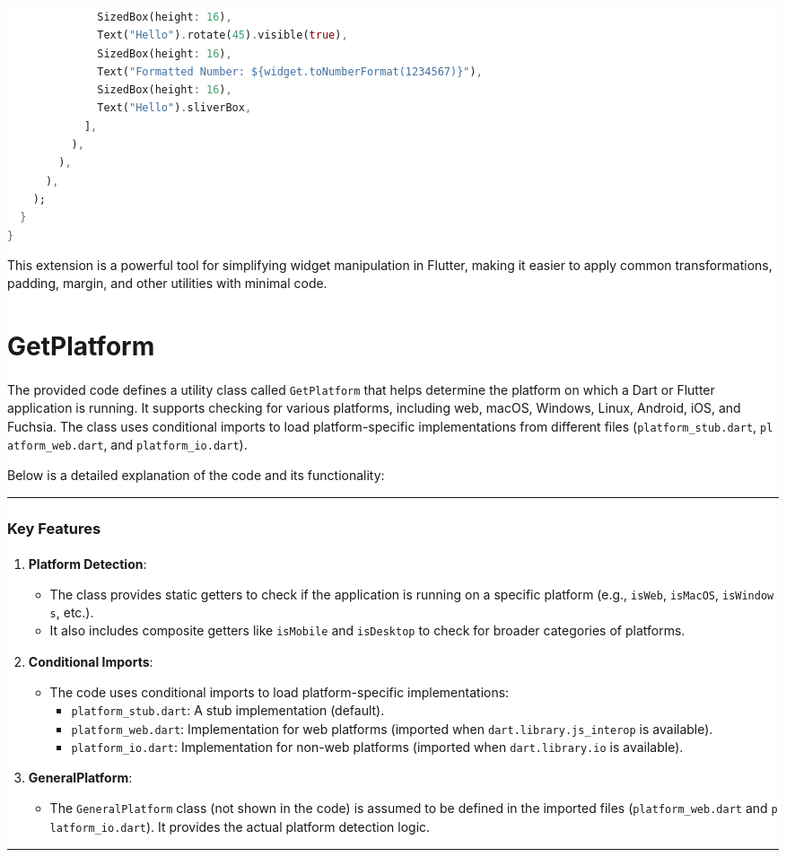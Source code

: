 ```dart
              SizedBox(height: 16),
              Text("Hello").rotate(45).visible(true),
              SizedBox(height: 16),
              Text("Formatted Number: ${widget.toNumberFormat(1234567)}"),
              SizedBox(height: 16),
              Text("Hello").sliverBox,
            ],
          ),
        ),
      ),
    );
  }
}
```


This extension is a powerful tool for simplifying widget manipulation in Flutter, making it easier to apply common transformations, padding, margin, and other utilities with minimal code.



# GetPlatform


The provided code defines a utility class called `GetPlatform` that helps determine the platform on which a Dart or Flutter application is running. It supports checking for various platforms, including web, macOS, Windows, Linux, Android, iOS, and Fuchsia. The class uses conditional imports to load platform-specific implementations from different files (`platform_stub.dart`, `platform_web.dart`, and `platform_io.dart`).

Below is a detailed explanation of the code and its functionality:

---

### **Key Features**
1. **Platform Detection**:
   - The class provides static getters to check if the application is running on a specific platform (e.g., `isWeb`, `isMacOS`, `isWindows`, etc.).
   - It also includes composite getters like `isMobile` and `isDesktop` to check for broader categories of platforms.

2. **Conditional Imports**:
   - The code uses conditional imports to load platform-specific implementations:
     - `platform_stub.dart`: A stub implementation (default).
     - `platform_web.dart`: Implementation for web platforms (imported when `dart.library.js_interop` is available).
     - `platform_io.dart`: Implementation for non-web platforms (imported when `dart.library.io` is available).

3. **GeneralPlatform**:
   - The `GeneralPlatform` class (not shown in the code) is assumed to be defined in the imported files (`platform_web.dart` and `platform_io.dart`). It provides the actual platform detection logic.

---
